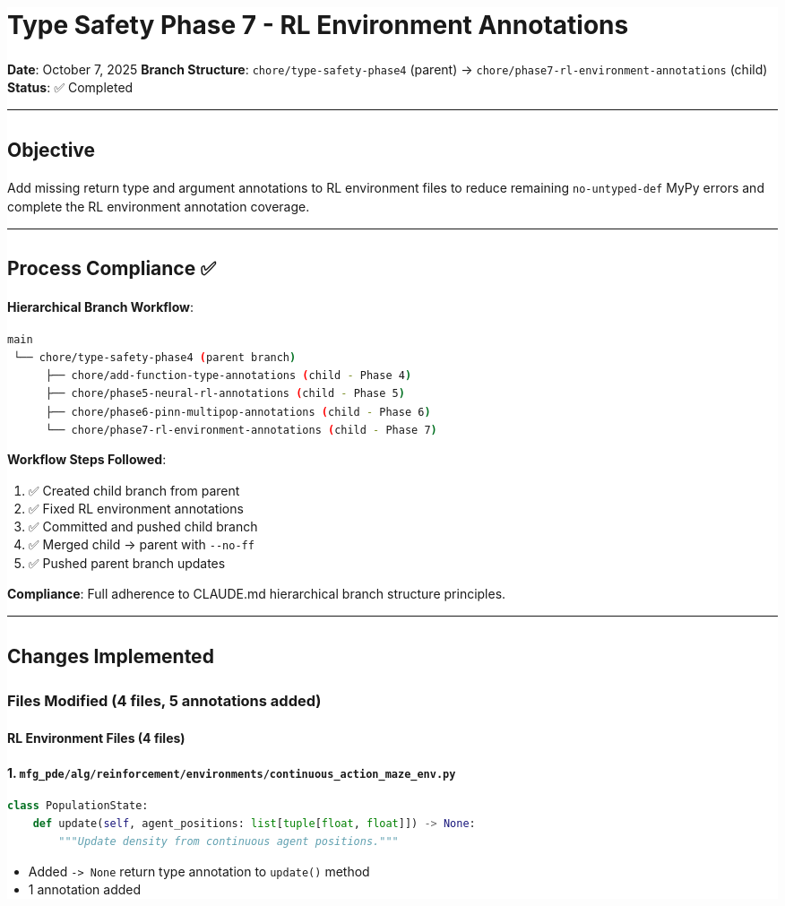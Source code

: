 # Type Safety Phase 7 - RL Environment Annotations

**Date**: October 7, 2025
**Branch Structure**: `chore/type-safety-phase4` (parent) → `chore/phase7-rl-environment-annotations` (child)
**Status**: ✅ Completed

---

## Objective

Add missing return type and argument annotations to RL environment files to reduce remaining `no-untyped-def` MyPy errors and complete the RL environment annotation coverage.

---

## Process Compliance ✅

**Hierarchical Branch Workflow**:
```bash
main
 └── chore/type-safety-phase4 (parent branch)
      ├── chore/add-function-type-annotations (child - Phase 4)
      ├── chore/phase5-neural-rl-annotations (child - Phase 5)
      ├── chore/phase6-pinn-multipop-annotations (child - Phase 6)
      └── chore/phase7-rl-environment-annotations (child - Phase 7)
```

**Workflow Steps Followed**:
1. ✅ Created child branch from parent
2. ✅ Fixed RL environment annotations
3. ✅ Committed and pushed child branch
4. ✅ Merged child → parent with `--no-ff`
5. ✅ Pushed parent branch updates

**Compliance**: Full adherence to CLAUDE.md hierarchical branch structure principles.

---

## Changes Implemented

### Files Modified (4 files, 5 annotations added)

#### RL Environment Files (4 files)

**1. `mfg_pde/alg/reinforcement/environments/continuous_action_maze_env.py`**
```python
class PopulationState:
    def update(self, agent_positions: list[tuple[float, float]]) -> None:
        """Update density from continuous agent positions."""
```
- Added `-> None` return type annotation to `update()` method
- 1 annotation added
